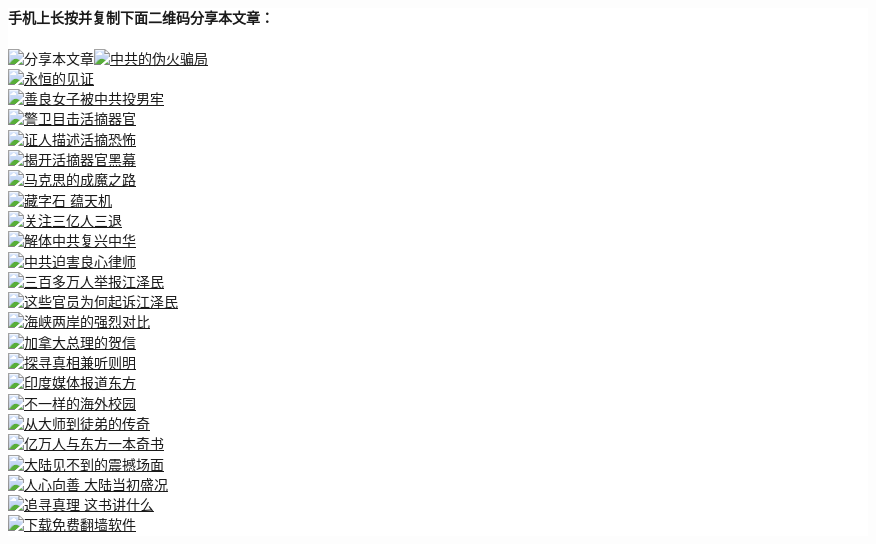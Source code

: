 <strong>手机上长按并复制下面二维码分享本文章：</strong><br><br><img src="https://quickchart.io/qr?size=256&text=https://github.com/1992513/djy/blob/master/gb/25/8/19/n14577021.md%231" title="分享本文章"></td><td VALIGN=TOP><a href="https://github.com/1992513/djy/blob/master/gb/16/1/21/n4622075.md?dfh#1" target="_blank"><img src="https://raw.githubusercontent.com/1992513/djy/master/gb/300/wei-f1.jpg" title="中共的伪火骗局"  alt="中共的伪火骗局"></a><br><a href="https://github.com/1992513/www/blob/master/README.md?dfh#9" target="_blank"><img src="https://raw.githubusercontent.com/1992513/djy/master/gb/300/yong-h.jpg" title="永恒的见证"  alt="永恒的见证"></a><br><a href="https://github.com/1992513/djy/blob/master/gb/13/9/29/n3974789.md?dfh#1" target="_blank"><img src="https://raw.githubusercontent.com/1992513/djy/master/gb/300/shang-lnz.jpg" title="善良女子被中共投男牢"  alt="善良女子被中共投男牢"></a><br><a href="https://github.com/1992513/djy/blob/master/gb/16/3/16/n4663449.md?dfh#1" target="_blank"><img src="https://raw.githubusercontent.com/1992513/djy/master/gb/300/huo-z3.jpg" title="警卫目击活摘器官"  alt="警卫目击活摘器官"></a><br><a href="https://github.com/1992513/djy/blob/master/gb/16/8/7/n8177641.md?dfh#1" target="_blank"><img src="https://raw.githubusercontent.com/1992513/djy/master/gb/300/huo-z4.jpg" title="证人描述活摘恐怖"  alt="证人描述活摘恐怖"></a><br><a href="https://github.com/1992513/djy/blob/master/gb/10/4/19/n2881569.md?dfh#1" target="_blank"><img src="https://raw.githubusercontent.com/1992513/djy/master/gb/300/huo-z1.jpg" title="揭开活摘器官黑幕"  alt="揭开活摘器官黑幕"></a><br><a href="https://github.com/1992513/djy/blob/master/gb/10/11/7/n3077476.md?dfh#1" target="_blank"><img src="https://raw.githubusercontent.com/1992513/djy/master/gb/300/ma-ks.jpg" title="马克思的成魔之路"  alt="马克思的成魔之路"></a><br><a href="https://github.com/1992513/djy/blob/master/gb/14/6/9/n4173977.md?dfh#1" target="_blank"><img src="https://raw.githubusercontent.com/1992513/djy/master/gb/300/chang-zs.jpg" title="藏字石 蕴天机"  alt="藏字石 蕴天机"></a><br><a href="https://github.com/1992513/djy/blob/master/gb/18/5/10/n10381511.md?dfh#1" target="_blank"><img src="https://raw.githubusercontent.com/1992513/djy/master/gb/300/st1.jpg" title="关注三亿人三退"  alt="关注三亿人三退"></a><br><a href="https://github.com/1992513/djy/blob/master/gb/18/3/21/n10237682.md?dfh#1" target="_blank"><img src="https://raw.githubusercontent.com/1992513/djy/master/gb/300/jie-t.jpg" title="解体中共复兴中华"  alt="解体中共复兴中华"></a><br><a href="https://github.com/1992513/djy/blob/master/gb/9/2/9/n2422991.md?dfh#1" target="_blank"><img src="https://raw.githubusercontent.com/1992513/djy/master/gb/300/gao-zs.jpg" title="中共迫害良心律师"  alt="中共迫害良心律师"></a><br><a href="https://github.com/1992513/djy/blob/master/gb/18/12/9/n10900044.md?dfh#1" target="_blank"><img src="https://raw.githubusercontent.com/1992513/djy/master/gb/300/sj1.jpg" title="三百多万人举报江泽民"  alt="三百多万人举报江泽民"></a><br><a href="https://github.com/1992513/djy/blob/master/gb/18/8/28/n10672014.md?dfh#1" target="_blank"><img src="https://raw.githubusercontent.com/1992513/djy/master/gb/300/sj2.jpg" title="这些官员为何起诉江泽民"  alt="这些官员为何起诉江泽民"></a><br><a href="https://github.com/1992513/djy/blob/master/gb/8/12/18/n2367165.md?dfh#1" target="_blank"><img src="https://raw.githubusercontent.com/1992513/djy/master/gb/300/liangan.jpg" title="海峡两岸的强烈对比"  alt="海峡两岸的强烈对比"></a><br><a href="https://github.com/1992513/djy/blob/master/gb/15/12/10/n4593139.md?dfh#1" target="_blank"><img src="https://raw.githubusercontent.com/1992513/djy/master/gb/300/jia-ndzl.jpg" title="加拿大总理的贺信"  alt="加拿大总理的贺信"></a><br><a href="https://github.com/1992513/djy/blob/master/gb/11/6/17/n3289382.md?dfh#1" target="_blank"><img src="https://raw.githubusercontent.com/1992513/djy/master/gb/300/xiao-wd.jpg" title="探寻真相兼听则明"  alt="探寻真相兼听则明"></a><br><a href="https://github.com/1992513/djy/blob/master/gb/18/10/27/n10812623.md?dfh#1" target="_blank"><img src="https://raw.githubusercontent.com/1992513/djy/master/gb/300/yindu.jpg" title="印度媒体报道东方"  alt="印度媒体报道东方"></a><br><a href="https://github.com/1992513/djy/blob/master/gb/18/6/9/n10469652.md?dfh#1" target="_blank"><img src="https://raw.githubusercontent.com/1992513/djy/master/gb/300/xie-j.jpg" title="不一样的海外校园"  alt="不一样的海外校园"></a><br><a href="https://github.com/1992513/djy/blob/master/gb/7/4/5/n1669415.md?dfh#1" target="_blank"><img src="https://raw.githubusercontent.com/1992513/djy/master/gb/300/li-up.jpg" title="从大师到徒弟的传奇"  alt="从大师到徒弟的传奇"></a><br><a href="https://github.com/1992513/djy/blob/master/gb/17/5/26/n9191512.md?dfh#1" target="_blank"><img src="https://raw.githubusercontent.com/1992513/djy/master/gb/300/zfl2.jpg" title="亿万人与东方一本奇书"  alt="亿万人与东方一本奇书"></a><br><a href="https://github.com/1992513/djy/blob/master/gb/13/11/27/n4020290.md?dfh#1" target="_blank"><img src="https://raw.githubusercontent.com/1992513/djy/master/gb/300/zhen-h.jpg" title="大陆见不到的震撼场面"  alt="大陆见不到的震撼场面"></a><br><a href="https://github.com/1992513/djy/blob/master/gb/15/7/17/n4482910.md?dfh#1" target="_blank"><img src="https://raw.githubusercontent.com/1992513/djy/master/gb/300/dalu-sk.jpg" title="人心向善 大陆当初盛况"  alt="人心向善 大陆当初盛况"></a><br><a href="https://github.com/1992513/djy/blob/master/gb/19/1/5/n10955468.md?dfh#1" target="_blank"><img src="https://raw.githubusercontent.com/1992513/djy/master/gb/300/zfl1.jpg" title="追寻真理 这书讲什么"  alt="追寻真理 这书讲什么"></a><br><a href="https://github.com/1992513/www/blob/master/README.md?dfh#1" target="_blank"><img src="https://raw.githubusercontent.com/1992513/djy/master/gb/300/fq1.jpg" title="下载免费翻墙软件"  alt="下载免费翻墙软件"></a><br></td></tr></table>
